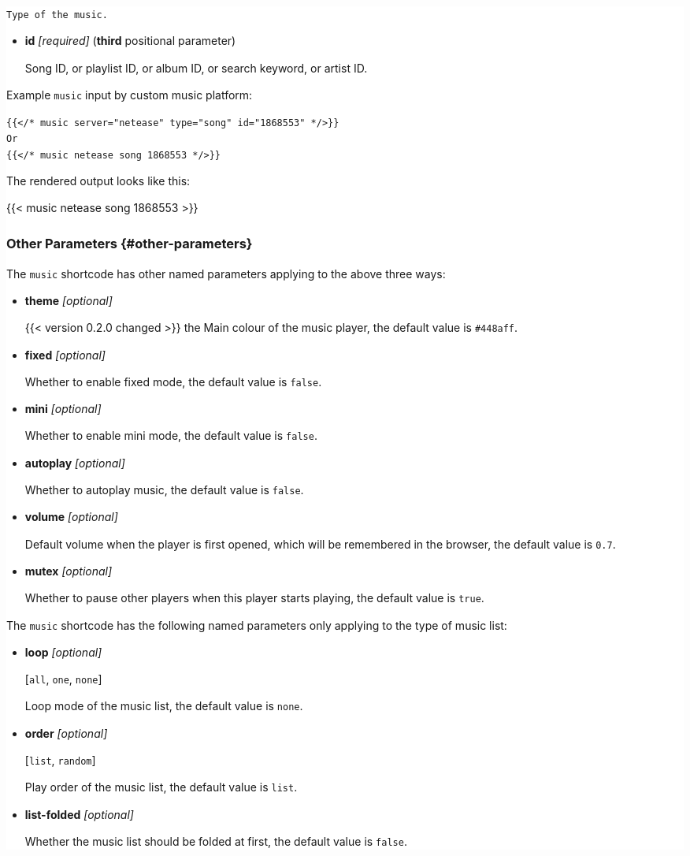     Type of the music.

* **id** *[required]* (**third** positional parameter)

    Song ID, or playlist ID, or album ID, or search keyword, or artist ID.

Example `music` input by custom music platform:

```markdown
{{</* music server="netease" type="song" id="1868553" */>}}
Or
{{</* music netease song 1868553 */>}}
```

The rendered output looks like this:

{{< music netease song 1868553 >}}

### Other Parameters {#other-parameters}

The `music` shortcode has other named parameters applying to the above three ways:

* **theme** *[optional]*

    {{< version 0.2.0 changed >}} the Main colour of the music player, the default value is `#448aff`.

* **fixed** *[optional]*

    Whether to enable fixed mode, the default value is `false`.

* **mini** *[optional]*

    Whether to enable mini mode, the default value is `false`.

* **autoplay** *[optional]*

    Whether to autoplay music, the default value is `false`.

* **volume** *[optional]*

    Default volume when the player is first opened, which will be remembered in the browser, the default value is `0.7`.

* **mutex** *[optional]*

    Whether to pause other players when this player starts playing, the default value is `true`.

The `music` shortcode has the following named parameters only applying to the type of music list:

* **loop** *[optional]*

    [`all`, `one`, `none`]

    Loop mode of the music list, the default value is `none`.

* **order** *[optional]*

    [`list`, `random`]

    Play order of the music list, the default value is `list`.

* **list-folded** *[optional]*

    Whether the music list should be folded at first, the default value is `false`.
